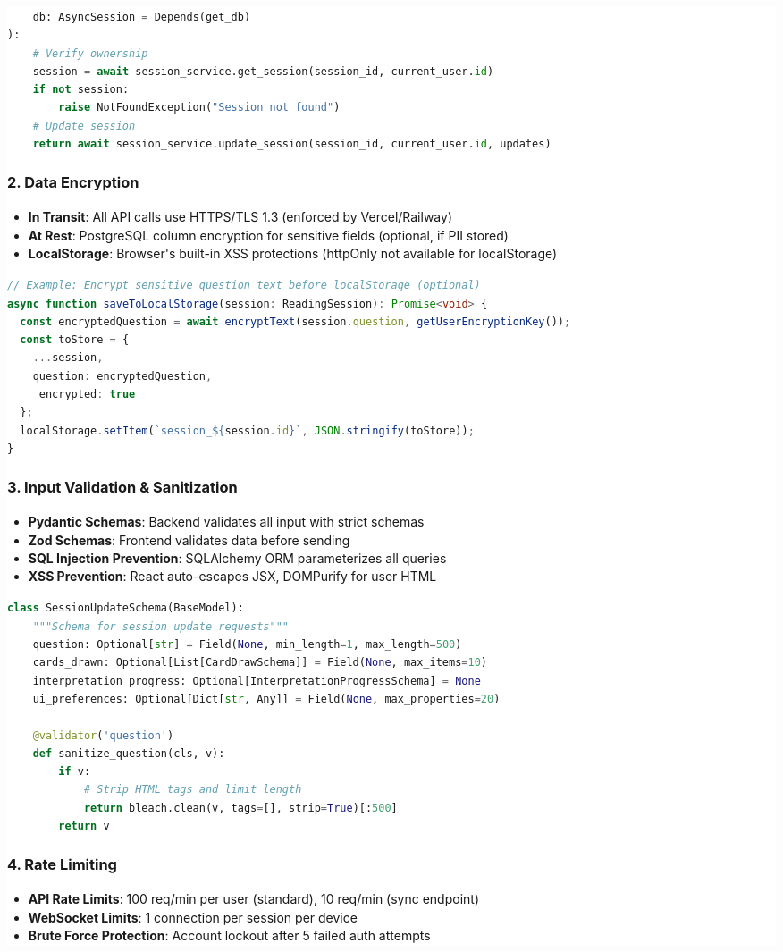 ```python
    db: AsyncSession = Depends(get_db)
):
    # Verify ownership
    session = await session_service.get_session(session_id, current_user.id)
    if not session:
        raise NotFoundException("Session not found")
    # Update session
    return await session_service.update_session(session_id, current_user.id, updates)
```

### 2. Data Encryption
- **In Transit**: All API calls use HTTPS/TLS 1.3 (enforced by Vercel/Railway)
- **At Rest**: PostgreSQL column encryption for sensitive fields (optional, if PII stored)
- **LocalStorage**: Browser's built-in XSS protections (httpOnly not available for localStorage)

```typescript
// Example: Encrypt sensitive question text before localStorage (optional)
async function saveToLocalStorage(session: ReadingSession): Promise<void> {
  const encryptedQuestion = await encryptText(session.question, getUserEncryptionKey());
  const toStore = {
    ...session,
    question: encryptedQuestion,
    _encrypted: true
  };
  localStorage.setItem(`session_${session.id}`, JSON.stringify(toStore));
}
```

### 3. Input Validation & Sanitization
- **Pydantic Schemas**: Backend validates all input with strict schemas
- **Zod Schemas**: Frontend validates data before sending
- **SQL Injection Prevention**: SQLAlchemy ORM parameterizes all queries
- **XSS Prevention**: React auto-escapes JSX, DOMPurify for user HTML

```python
class SessionUpdateSchema(BaseModel):
    """Schema for session update requests"""
    question: Optional[str] = Field(None, min_length=1, max_length=500)
    cards_drawn: Optional[List[CardDrawSchema]] = Field(None, max_items=10)
    interpretation_progress: Optional[InterpretationProgressSchema] = None
    ui_preferences: Optional[Dict[str, Any]] = Field(None, max_properties=20)

    @validator('question')
    def sanitize_question(cls, v):
        if v:
            # Strip HTML tags and limit length
            return bleach.clean(v, tags=[], strip=True)[:500]
        return v
```

### 4. Rate Limiting
- **API Rate Limits**: 100 req/min per user (standard), 10 req/min (sync endpoint)
- **WebSocket Limits**: 1 connection per session per device
- **Brute Force Protection**: Account lockout after 5 failed auth attempts
